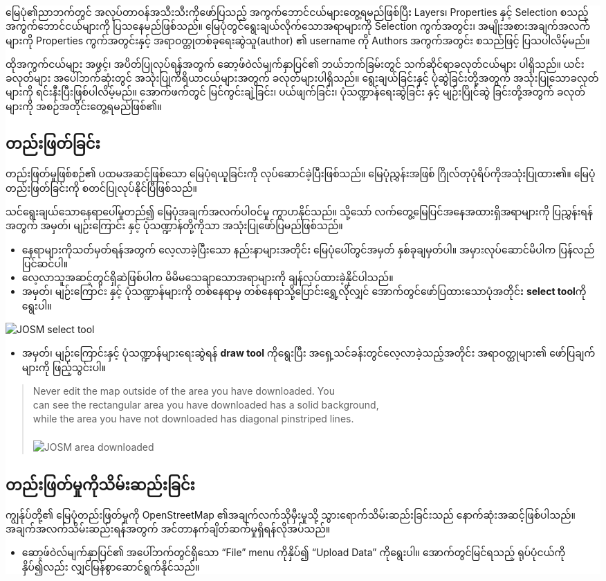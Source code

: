 မြေပုံ၏ညာဘက်တွင် အလုပ်တာဝန်အသီးသီးကိုဖော်ပြသည့် 
အကွက်ဘောင်ငယ်များတွေ့ရမည်ဖြစ်ပြီး 
Layers၊ Properties နှင့် Selection စသည့် အကွက်ဘောင်ငယ်များကို ပြသနေမည်ဖြစ်သည်။ 
မြေပုံတွင်ရွေးချယ်လိုက်သောအရာများကို 
Selection ကွက်အတွင်း၊ အမျိုးအစားအချက်အလက်များကို
Properties ကွက်အတွင်းနှင့် အရာဝတ္တုတစ်ခုရေးဆွဲသူ(author) ၏
username ကို Authors အကွက်အတွင်း စသည်ဖြင့် ပြသပါလိမ့်မည်။

ထိုအကွက်ငယ်များ အဖွင့်၊ အပိတ်ပြုလုပ်ရန်အတွက် ဆော့ဖ်ဝဲလ်မျက်နှာပြင်၏ ဘယ်ဘက်ခြမ်းတွင် 
သက်ဆိုင်ရာခလုတ်ငယ်များ ပါရှိသည်။ ယင်းခလုတ်များ အပေါ်ဘက်ဆုံးတွင် 
အသုံးပြုကိရိယာငယ်များအတွက် ခလုတ်များပါရှိသည်။ ရွေးချယ်ခြင်းနှင့် ပုံဆွဲခြင်းတို့အတွက် အသုံးပြုသောခလုတ်များကို ရင်းနီးပြီးဖြစ်ပါလိမ့်မည်။ 
အောက်ဖက်တွင် မြင်ကွင်းချဲ့ခြင်း၊ ပယ်ဖျက်ခြင်း၊ ပုံသဏ္ဍာန်ရေးဆွဲခြင်း နှင့် 
မျဉ်းပြိုင်ဆွဲ ခြင်းတို့အတွက် ခလုတ်များကို 
အစဉ်အတိုင်းတွေ့ရမည်ဖြစ်၏။


တည်းဖြတ်ခြင်း
----
တည်းဖြတ်မှုဖြစ်စဉ်၏ ပထမအဆင့်ဖြစ်သော မြေပုံရယူခြင်းကို လုပ်ဆောင်ခဲ့ပြီးဖြစ်သည်။ 
မြေပုံညွှန်းအဖြစ် ဂြိုလ်တုပုံရိပ်ကိုအသုံးပြုထား၏။ မြေပုံတည်းဖြတ်ခြင်းကို 
စတင်ပြုလုပ်နိုင်ပြီဖြစ်သည်။

သင်ရွေးချယ်သောနေရာပေါ်မူတည်၍ မြေပုံအချက်အလက်ပါဝင်မှု ကွာဟနိုင်သည်။ 
သို့သော် လက်တွေ့မြေပြင်အနေအထားရှိအရာများကို ပြညွှန်းရန်အတွက်
အမှတ်၊ မျဉ်းကြောင်း နှင့် ပုံသဏ္ဍာန်တို့ကိုသာ အသုံးပြုဖော်ပြမည်ဖြစ်သည်။

- နေရာများကိုသတ်မှတ်ရန်အတွက် လေ့လာခဲ့ပြီးသော နည်းနာများအတိုင်း မြေပုံပေါ်တွင်အမှတ် နှစ်ခုချမှတ်ပါ။ 
	အမှားလုပ်ဆောင်မိပါက ပြန်လည်ပြင်ဆင်ပါ။
- လေ့လာသူအဆင့်တွင်ရှိဆဲဖြစ်ပါက မိမိမသေချာသောအရာများကို 
	ချန်လှပ်ထားခဲ့နိုင်ပါသည်။
- အမှတ်၊ မျဉ်းကြောင်း နှင့် ပုံသဏ္ဍာန်များကို တစ်နေရာမှ 
    တစ်နေရာသို့ပြောင်းရွှေ့လိုလျှင်
    အောက်တွင်ဖော်ပြထားသောပုံအတိုင်း
    **select tool**ကိုရွေးပါ။

![JOSM select tool][]

- အမှတ်၊ မျဉ်းကြောင်းနှင့် ပုံသဏ္ဍာန်များရေးဆွဲရန် **draw tool** ကိုရွေးပြီး 
    အရှေ့သင်ခန်းတွင်လေ့လာခဲ့သည့်အတိုင်း အရာဝတ္ထုများ၏
    ဖော်ပြချက်များကို ဖြည့်သွင်းပါ။ 

> Never edit the map outside of the area you have downloaded. You  
> can see the rectangular area you have downloaded has a solid background,  
> while the area you have not downloaded has diagonal pinstriped lines. 
> <br>  
> ![JOSM area downloaded][]

တည်းဖြတ်မှုကိုသိမ်းဆည်းခြင်း
--------------
ကျွန်ုပ်တို့၏ မြေပုံတည်းဖြတ်မှုကို OpenStreetMap ၏အချက်လက်သိုမှီးမှုသို့ 
သွားရောက်သိမ်းဆည်းခြင်းသည် နောက်ဆုံးအဆင့်ဖြစ်ပါသည်။ 
အချက်အလက်သိမ်းဆည်းရန်အတွက် အင်တာနက်ချိတ်ဆက်မှုရှိရန်လိုအပ်သည်။ 

- ဆော့ဖ်ဝဲလ်မျက်နှာပြင်၏ အပေါ်ဘက်တွင်ရှိသော “File” menu ကိုနှိပ်၍ “Upload Data”  ကိုရွေးပါ။
    အောက်တွင်မြင်ရသည့် ရုပ်ပုံငယ်ကိုနှိပ်၍လည်း
    လျှင်မြန်စွာဆောင်ရွက်နိုင်သည်။


[JOSM Download Button]: /images/josm/josm_download-button.png
[JOSM Download Dialog]: /images/josm/josm_download-dialog.png
[JOSM Preferences up down]: /images/josm/josm_preferences-up-down.png
[JOSM Preferences WMS TMS]: /images/josm/josm_preferences-wms-tms.png
[JOSM layout]: /images/josm/josm_layout.png
[JOSM select tool]: /images/josm/josm_select-tool.png
[JOSM area downloaded]: /images/josm/josm_area-downloaded.png
[JOSM Upload Button]: /images/josm/josm_upload-button.png
[JOSM Upload Dialog]: /images/josm/josm_upload-dialog.png
[JOSM Authenticate]: /images/josm/josm_authenticate.png